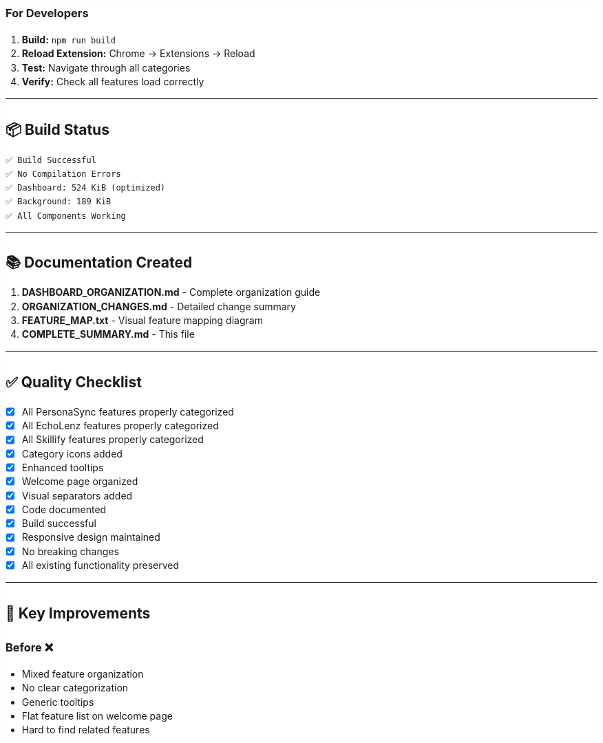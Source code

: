 ### For Developers

1. **Build:** `npm run build`
2. **Reload Extension:** Chrome → Extensions → Reload
3. **Test:** Navigate through all categories
4. **Verify:** Check all features load correctly

---

## 📦 Build Status

```
✅ Build Successful
✅ No Compilation Errors
✅ Dashboard: 524 KiB (optimized)
✅ Background: 189 KiB
✅ All Components Working
```

---

## 📚 Documentation Created

1. **DASHBOARD_ORGANIZATION.md** - Complete organization guide
2. **ORGANIZATION_CHANGES.md** - Detailed change summary
3. **FEATURE_MAP.txt** - Visual feature mapping diagram
4. **COMPLETE_SUMMARY.md** - This file

---

## ✅ Quality Checklist

- [x] All PersonaSync features properly categorized
- [x] All EchoLenz features properly categorized
- [x] All Skillify features properly categorized
- [x] Category icons added
- [x] Enhanced tooltips
- [x] Welcome page organized
- [x] Visual separators added
- [x] Code documented
- [x] Build successful
- [x] Responsive design maintained
- [x] No breaking changes
- [x] All existing functionality preserved

---

## 🎯 Key Improvements

### Before ❌
- Mixed feature organization
- No clear categorization
- Generic tooltips
- Flat feature list on welcome page
- Hard to find related features

